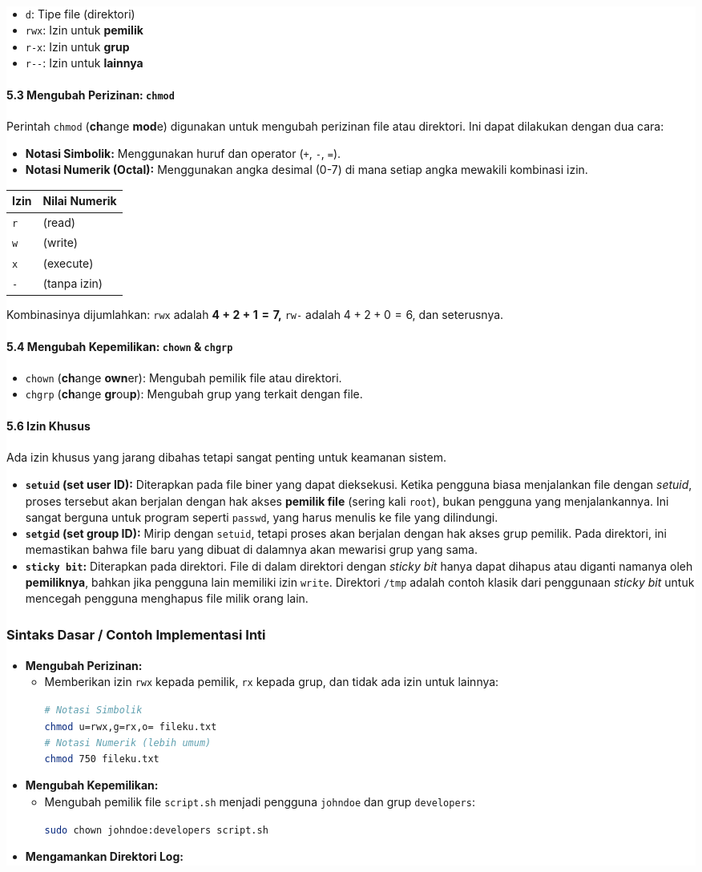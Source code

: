   * `d`: Tipe file (direktori)
  * `rwx`: Izin untuk **pemilik**
  * `r-x`: Izin untuk **grup**
  * `r--`: Izin untuk **lainnya**

#### **5.3 Mengubah Perizinan: `chmod`**

Perintah `chmod` (**ch**ange **mod**e) digunakan untuk mengubah perizinan file atau direktori. Ini dapat dilakukan dengan dua cara:

  * **Notasi Simbolik:** Menggunakan huruf dan operator (`+`, `-`, `=`).
  * **Notasi Numerik (Octal):** Menggunakan angka desimal (0-7) di mana setiap angka mewakili kombinasi izin.

| Izin  | Nilai Numerik |
|---|-------------------|
|`r`| (read)        | 4 |
|`w`| (write)       | 2 |
|`x`| (execute)     | 1 |
|`-`| (tanpa izin)  | 0 |

Kombinasinya dijumlahkan: `rwx` adalah **$4+2+1=7$,** `rw-` adalah $4+2+0=6$, dan seterusnya.

#### **5.4 Mengubah Kepemilikan: `chown` & `chgrp`**

  * `chown` (**ch**ange **own**er): Mengubah pemilik file atau direktori.
  * `chgrp` (**ch**ange **gr**ou**p**): Mengubah grup yang terkait dengan file.

#### **5.6 Izin Khusus**

Ada izin khusus yang jarang dibahas tetapi sangat penting untuk keamanan sistem.

  * **`setuid` (set user ID):** Diterapkan pada file biner yang dapat dieksekusi. Ketika pengguna biasa menjalankan file dengan *setuid*, proses tersebut akan berjalan dengan hak akses **pemilik file** (sering kali `root`), bukan pengguna yang menjalankannya. Ini sangat berguna untuk program seperti `passwd`, yang harus menulis ke file yang dilindungi.
  * **`setgid` (set group ID):** Mirip dengan `setuid`, tetapi proses akan berjalan dengan hak akses grup pemilik. Pada direktori, ini memastikan bahwa file baru yang dibuat di dalamnya akan mewarisi grup yang sama.
  * **`sticky bit`:** Diterapkan pada direktori. File di dalam direktori dengan *sticky bit* hanya dapat dihapus atau diganti namanya oleh **pemiliknya**, bahkan jika pengguna lain memiliki izin `write`. Direktori `/tmp` adalah contoh klasik dari penggunaan *sticky bit* untuk mencegah pengguna menghapus file milik orang lain.

### **Sintaks Dasar / Contoh Implementasi Inti**

  * **Mengubah Perizinan:**
      * Memberikan izin `rwx` kepada pemilik, `rx` kepada grup, dan tidak ada izin untuk lainnya:
        ```bash
        # Notasi Simbolik
        chmod u=rwx,g=rx,o= fileku.txt
        # Notasi Numerik (lebih umum)
        chmod 750 fileku.txt
        ```
  * **Mengubah Kepemilikan:**
      * Mengubah pemilik file `script.sh` menjadi pengguna `johndoe` dan grup `developers`:
        ```bash
        sudo chown johndoe:developers script.sh
        ```
  * **Mengamankan Direktori Log:**